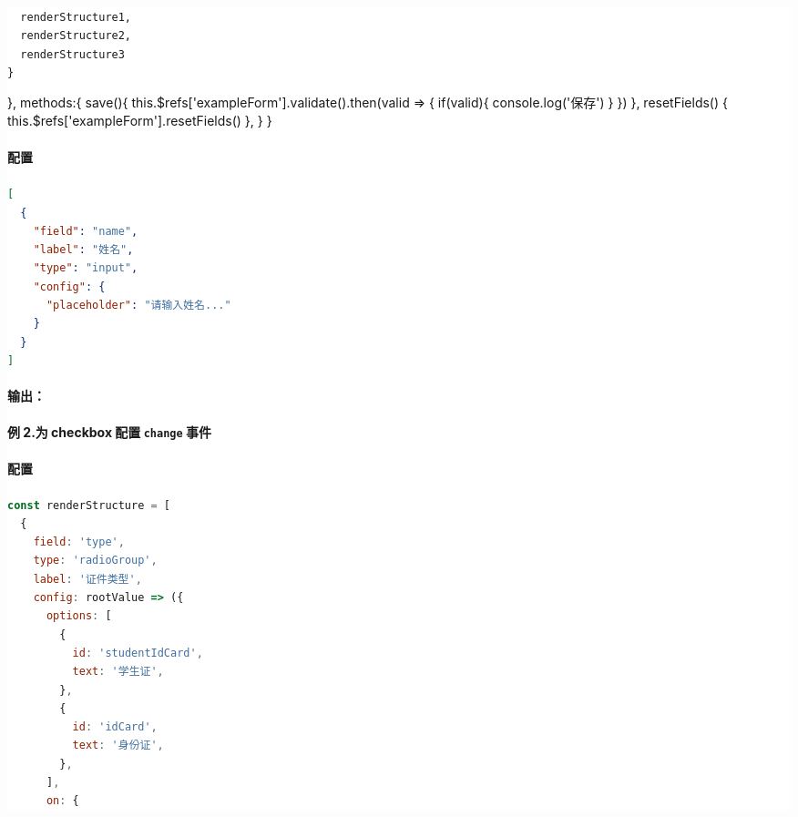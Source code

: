       renderStructure1,
      renderStructure2,
      renderStructure3
    }
  },
  methods:{
    save(){
       this.$refs['exampleForm'].validate().then(valid => {
        if(valid){
          console.log('保存')
        }
      })
    },
    resetFields() {
      this.$refs['exampleForm'].resetFields()
    },
  }
}
</script>

#### 配置

```json
[
  {
    "field": "name",
    "label": "姓名",
    "type": "input",
    "config": {
      "placeholder": "请输入姓名..."
    }
  }
]
```

#### 输出：

<template>
   <dynamic-form
      :structure="renderStructure1"
      v-model="iData1"
    />
</template>

#### 例 2.为 checkbox 配置 `change` 事件

#### 配置

```js
const renderStructure = [
  {
    field: 'type',
    type: 'radioGroup',
    label: '证件类型',
    config: rootValue => ({
      options: [
        {
          id: 'studentIdCard',
          text: '学生证',
        },
        {
          id: 'idCard',
          text: '身份证',
        },
      ],
      on: {
```